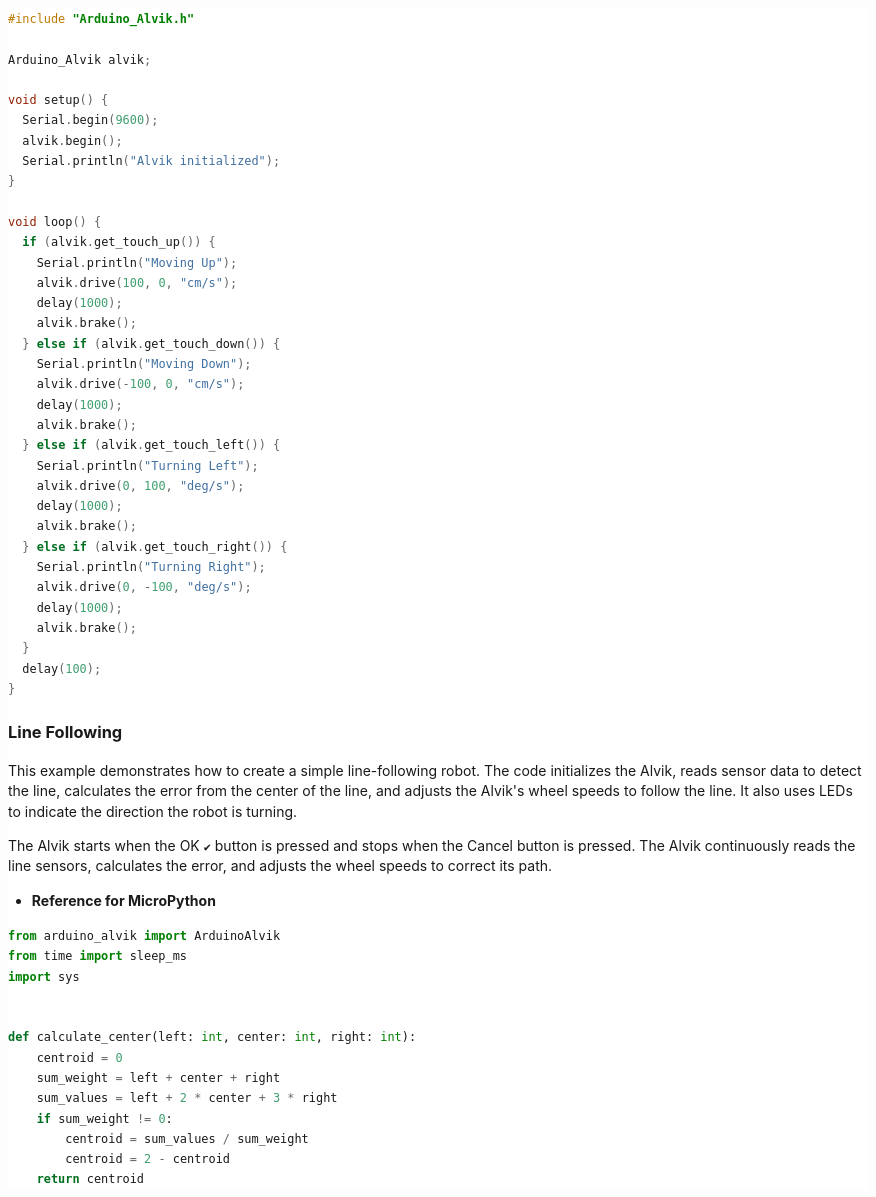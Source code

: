 ```c
#include "Arduino_Alvik.h"

Arduino_Alvik alvik;

void setup() {
  Serial.begin(9600);
  alvik.begin();
  Serial.println("Alvik initialized");
}

void loop() {
  if (alvik.get_touch_up()) {
    Serial.println("Moving Up");
    alvik.drive(100, 0, "cm/s");
    delay(1000);
    alvik.brake();
  } else if (alvik.get_touch_down()) {
    Serial.println("Moving Down");
    alvik.drive(-100, 0, "cm/s");
    delay(1000);
    alvik.brake();
  } else if (alvik.get_touch_left()) {
    Serial.println("Turning Left");
    alvik.drive(0, 100, "deg/s");
    delay(1000);
    alvik.brake();
  } else if (alvik.get_touch_right()) {
    Serial.println("Turning Right");
    alvik.drive(0, -100, "deg/s");
    delay(1000);
    alvik.brake();
  }
  delay(100);
}
```

### Line Following

This example demonstrates how to create a simple line-following robot. The code initializes the Alvik, reads sensor data to detect the line, calculates the error from the center of the line, and adjusts the Alvik's wheel speeds to follow the line. It also uses LEDs to indicate the direction the robot is turning.

The Alvik starts when the OK `✔` button is pressed and stops when the Cancel button is pressed. The Alvik continuously reads the line sensors, calculates the error, and adjusts the wheel speeds to correct its path.

- **Reference for MicroPython**

```python
from arduino_alvik import ArduinoAlvik
from time import sleep_ms
import sys


def calculate_center(left: int, center: int, right: int):
    centroid = 0
    sum_weight = left + center + right
    sum_values = left + 2 * center + 3 * right
    if sum_weight != 0:
        centroid = sum_values / sum_weight
        centroid = 2 - centroid
    return centroid


```